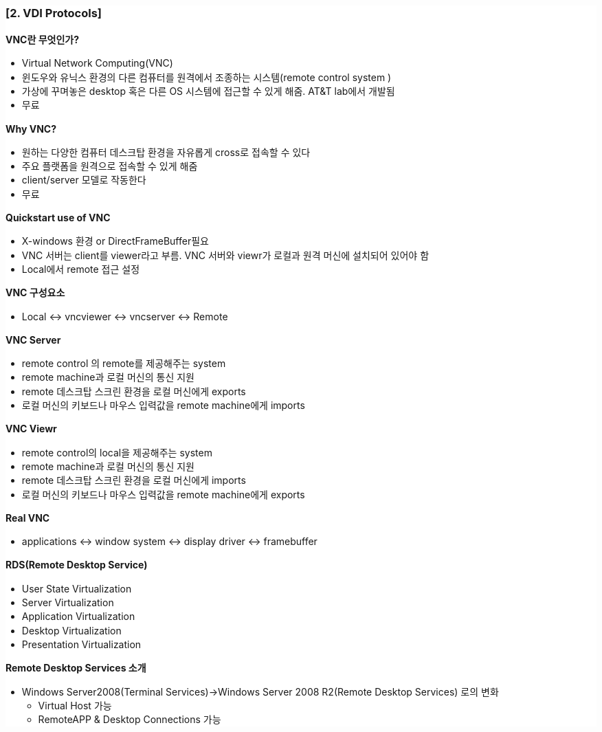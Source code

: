 
### [2. VDI Protocols]

**VNC란 무엇인가?**
- Virtual Network Computing(VNC)
- 윈도우와 유닉스 환경의 다른 컴퓨터를 원격에서 조종하는 시스템(remote control system )
- 가상에 꾸며놓은 desktop 혹은 다른 OS 시스템에 접근할 수 있게 해줌. AT&T lab에서 개발됨
- 무료


**Why VNC?**
- 원하는 다양한 컴퓨터 데스크탑 환경을 자유롭게 cross로 접속할 수 있다
- 주요 플랫폼을 원격으로 접속할 수 있게 해줌
- client/server 모델로 작동한다
- 무료


**Quickstart use of VNC**
- X-windows 환경 or DirectFrameBuffer필요
- VNC 서버는 client를 viewer라고 부름. VNC 서버와 viewr가 로컬과 원격 머신에 설치되어 있어야 함
- Local에서 remote 접근 설정


**VNC 구성요소**
- Local <-> vncviewer <-> vncserver <-> Remote


**VNC Server**
- remote control 의 remote를 제공해주는 system
- remote machine과 로컬 머신의 통신 지원
- remote 데스크탑 스크린 환경을 로컬 머신에게 exports
- 로컬 머신의 키보드나 마우스 입력값을 remote machine에게 imports


**VNC Viewr**
- remote control의 local을 제공해주는 system
- remote machine과 로컬 머신의 통신 지원
- remote 데스크탑 스크린 환경을 로컬 머신에게 imports
- 로컬 머신의 키보드나 마우스 입력값을 remote machine에게 exports


**Real VNC**
- applications <-> window system <-> display driver <-> framebuffer


**RDS(Remote Desktop Service)**
- User State Virtualization
- Server Virtualization
- Application Virtualization
- Desktop Virtualization
- Presentation Virtualization


**Remote Desktop Services 소개**
- Windows Server2008(Terminal Services)->Windows Server 2008 R2(Remote Desktop Services) 로의 변화
	- Virtual Host 가능
	- RemoteAPP & Desktop Connections 가능

